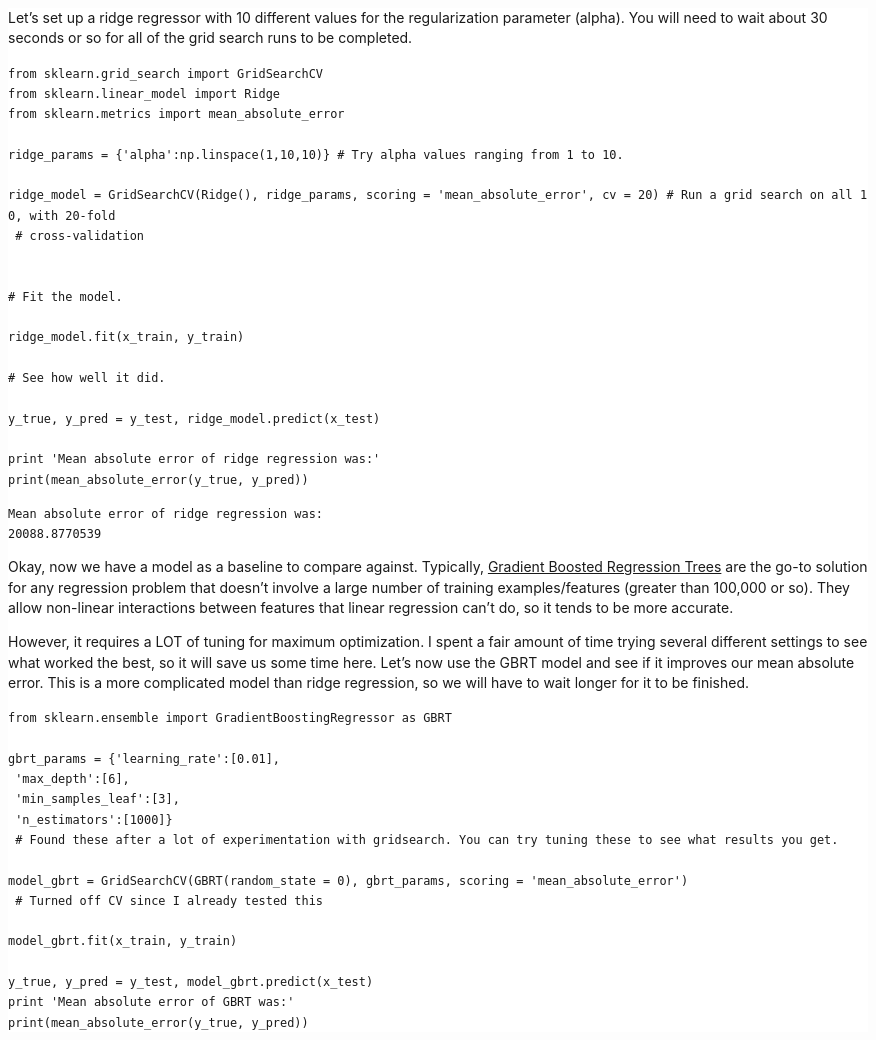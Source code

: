 Let’s set up a ridge regressor with 10 different values for the regularization parameter (alpha). You will need to wait about 30 seconds or so for all of the grid search runs to be completed.

```
from sklearn.grid_search import GridSearchCV
from sklearn.linear_model import Ridge
from sklearn.metrics import mean_absolute_error
 
ridge_params = {'alpha':np.linspace(1,10,10)} # Try alpha values ranging from 1 to 10.
 
ridge_model = GridSearchCV(Ridge(), ridge_params, scoring = 'mean_absolute_error', cv = 20) # Run a grid search on all 10, with 20-fold
 # cross-validation
 
 
# Fit the model. 
 
ridge_model.fit(x_train, y_train)
 
# See how well it did.
 
y_true, y_pred = y_test, ridge_model.predict(x_test)
 
print 'Mean absolute error of ridge regression was:'
print(mean_absolute_error(y_true, y_pred))

```

```
Mean absolute error of ridge regression was:
20088.8770539

```

Okay, now we have a model as a baseline to compare against. Typically, [Gradient Boosted Regression Trees](http://scikit-learn.org/stable/modules/generated/sklearn.ensemble.GradientBoostingRegressor.html#sklearn.ensemble.GradientBoostingRegressor) are the go-to solution for any regression problem that doesn’t involve a large number of training examples/features (greater than 100,000 or so). They allow non-linear interactions between features that linear regression can’t do, so it tends to be more accurate.

However, it requires a LOT of tuning for maximum optimization. I spent a fair amount of time trying several different settings to see what worked the best, so it will save us some time here. Let’s now use the GBRT model and see if it improves our mean absolute error. This is a more complicated model than ridge regression, so we will have to wait longer for it to be finished.

```
from sklearn.ensemble import GradientBoostingRegressor as GBRT
 
gbrt_params = {'learning_rate':[0.01], 
 'max_depth':[6],
 'min_samples_leaf':[3],
 'n_estimators':[1000]} 
 # Found these after a lot of experimentation with gridsearch. You can try tuning these to see what results you get.
 
model_gbrt = GridSearchCV(GBRT(random_state = 0), gbrt_params, scoring = 'mean_absolute_error') 
 # Turned off CV since I already tested this
 
model_gbrt.fit(x_train, y_train) 
 
y_true, y_pred = y_test, model_gbrt.predict(x_test)
print 'Mean absolute error of GBRT was:'
print(mean_absolute_error(y_true, y_pred))

```

